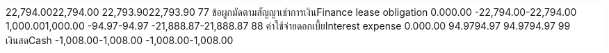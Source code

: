 <td><span data-ttu-id="2a7b2-279">22,794.00</span><span class="sxs-lookup"><span data-stu-id="2a7b2-279">22,794.00</span></span></td>
<td></td>
<td></td>
<td></td>
<td><span data-ttu-id="2a7b2-280">22,793.90</span><span class="sxs-lookup"><span data-stu-id="2a7b2-280">22,793.90</span></span></td>
</tr>
<tr>
<td><span data-ttu-id="2a7b2-281">7</span><span class="sxs-lookup"><span data-stu-id="2a7b2-281">7</span></span></td>
<td><span data-ttu-id="2a7b2-282">ข้อผูกมัดตามสัญญาเช่าการเงิน</span><span class="sxs-lookup"><span data-stu-id="2a7b2-282">Finance lease obligation</span></span></td>
<td></td>
<td></td>
<td></td>
<td><span data-ttu-id="2a7b2-283">0.00</span><span class="sxs-lookup"><span data-stu-id="2a7b2-283">0.00</span></span></td>
<td></td>
<td><span data-ttu-id="2a7b2-284">-22,794.00</span><span class="sxs-lookup"><span data-stu-id="2a7b2-284">-22,794.00</span></span></td>
<td><span data-ttu-id="2a7b2-285">1,000.00</span><span class="sxs-lookup"><span data-stu-id="2a7b2-285">1,000.00</span></span></td>
<td><span data-ttu-id="2a7b2-286">-94.97</span><span class="sxs-lookup"><span data-stu-id="2a7b2-286">-94.97</span></span></td>
<td></td>
<td><span data-ttu-id="2a7b2-287">-21,888.87</span><span class="sxs-lookup"><span data-stu-id="2a7b2-287">-21,888.87</span></span></td>
</tr>
<tr>
<td><span data-ttu-id="2a7b2-288">8</span><span class="sxs-lookup"><span data-stu-id="2a7b2-288">8</span></span></td>
<td><span data-ttu-id="2a7b2-289">ค่าใช้จ่ายดอกเบี้ย</span><span class="sxs-lookup"><span data-stu-id="2a7b2-289">Interest expense</span></span></td>
<td></td>
<td></td>
<td></td>
<td><span data-ttu-id="2a7b2-290">0.00</span><span class="sxs-lookup"><span data-stu-id="2a7b2-290">0.00</span></span></td>
<td></td>
<td></td>
<td></td>
<td><span data-ttu-id="2a7b2-291">94.97</span><span class="sxs-lookup"><span data-stu-id="2a7b2-291">94.97</span></span></td>
<td></td>
<td><span data-ttu-id="2a7b2-292">94.97</span><span class="sxs-lookup"><span data-stu-id="2a7b2-292">94.97</span></span></td>
</tr>
<tr>
<td><span data-ttu-id="2a7b2-293">9</span><span class="sxs-lookup"><span data-stu-id="2a7b2-293">9</span></span></td>
<td><span data-ttu-id="2a7b2-294">เงินสด</span><span class="sxs-lookup"><span data-stu-id="2a7b2-294">Cash</span></span></td>
<td></td>
<td></td>
<td><span data-ttu-id="2a7b2-295">-1,008.00</span><span class="sxs-lookup"><span data-stu-id="2a7b2-295">-1,008.00</span></span></td>
<td><span data-ttu-id="2a7b2-296">-1,008.00</span><span class="sxs-lookup"><span data-stu-id="2a7b2-296">-1,008.00</span></span></td>
<td></td>
<td></td>
<td></td>
<td></td>
<td></td>
